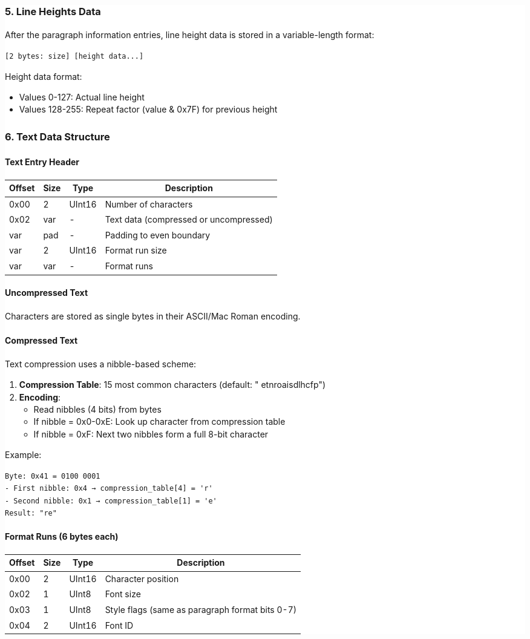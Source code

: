 ### 5. Line Heights Data

After the paragraph information entries, line height data is stored in a variable-length format:

```
[2 bytes: size] [height data...]
```

Height data format:

- Values 0-127: Actual line height
- Values 128-255: Repeat factor (value & 0x7F) for previous height

### 6. Text Data Structure

#### Text Entry Header

| Offset | Size | Type   | Description                            |
| ------ | ---- | ------ | -------------------------------------- |
| 0x00   | 2    | UInt16 | Number of characters                   |
| 0x02   | var  | -      | Text data (compressed or uncompressed) |
| var    | pad  | -      | Padding to even boundary               |
| var    | 2    | UInt16 | Format run size                        |
| var    | var  | -      | Format runs                            |

#### Uncompressed Text

Characters are stored as single bytes in their ASCII/Mac Roman encoding.

#### Compressed Text

Text compression uses a nibble-based scheme:

1. **Compression Table**: 15 most common characters (default: " etnroaisdlhcfp")
2. **Encoding**:
   - Read nibbles (4 bits) from bytes
   - If nibble = 0x0-0xE: Look up character from compression table
   - If nibble = 0xF: Next two nibbles form a full 8-bit character

Example:

```
Byte: 0x41 = 0100 0001
- First nibble: 0x4 → compression_table[4] = 'r'
- Second nibble: 0x1 → compression_table[1] = 'e'
Result: "re"
```

#### Format Runs (6 bytes each)

| Offset | Size | Type   | Description                                     |
| ------ | ---- | ------ | ----------------------------------------------- |
| 0x00   | 2    | UInt16 | Character position                              |
| 0x02   | 1    | UInt8  | Font size                                       |
| 0x03   | 1    | UInt8  | Style flags (same as paragraph format bits 0-7) |
| 0x04   | 2    | UInt16 | Font ID                                         |
